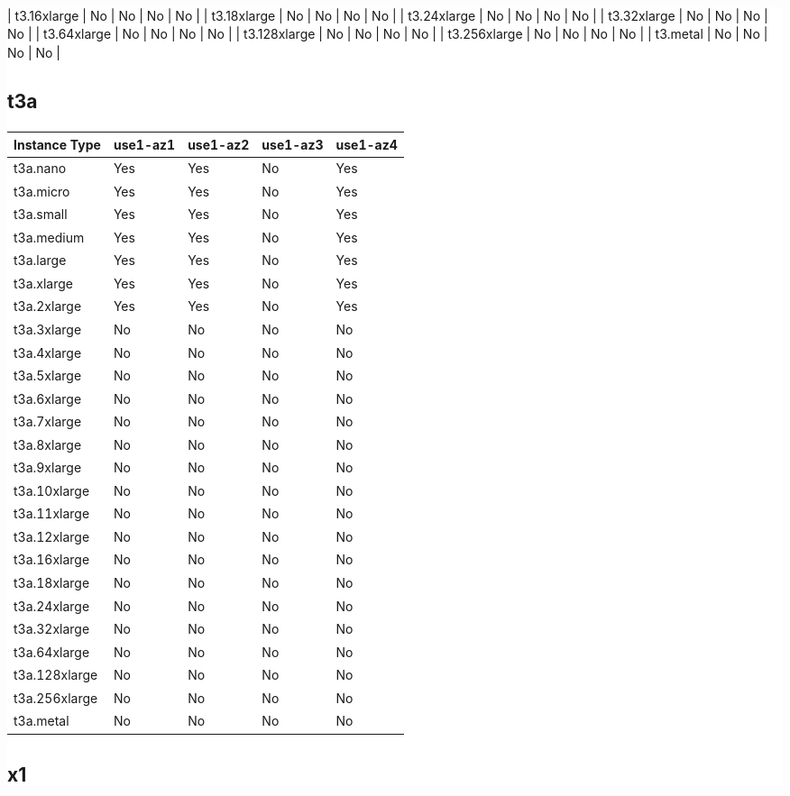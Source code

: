 | t3.16xlarge | No | No | No | No |
| t3.18xlarge | No | No | No | No |
| t3.24xlarge | No | No | No | No |
| t3.32xlarge | No | No | No | No |
| t3.64xlarge | No | No | No | No |
| t3.128xlarge | No | No | No | No |
| t3.256xlarge | No | No | No | No |
| t3.metal | No | No | No | No |
## t3a

| Instance Type | use1-az1 | use1-az2 | use1-az3 | use1-az4 |
| ------------- | ------------- | ------------- | ------------- | ------------- |
| t3a.nano | Yes | Yes | No | Yes |
| t3a.micro | Yes | Yes | No | Yes |
| t3a.small | Yes | Yes | No | Yes |
| t3a.medium | Yes | Yes | No | Yes |
| t3a.large | Yes | Yes | No | Yes |
| t3a.xlarge | Yes | Yes | No | Yes |
| t3a.2xlarge | Yes | Yes | No | Yes |
| t3a.3xlarge | No | No | No | No |
| t3a.4xlarge | No | No | No | No |
| t3a.5xlarge | No | No | No | No |
| t3a.6xlarge | No | No | No | No |
| t3a.7xlarge | No | No | No | No |
| t3a.8xlarge | No | No | No | No |
| t3a.9xlarge | No | No | No | No |
| t3a.10xlarge | No | No | No | No |
| t3a.11xlarge | No | No | No | No |
| t3a.12xlarge | No | No | No | No |
| t3a.16xlarge | No | No | No | No |
| t3a.18xlarge | No | No | No | No |
| t3a.24xlarge | No | No | No | No |
| t3a.32xlarge | No | No | No | No |
| t3a.64xlarge | No | No | No | No |
| t3a.128xlarge | No | No | No | No |
| t3a.256xlarge | No | No | No | No |
| t3a.metal | No | No | No | No |
## x1
